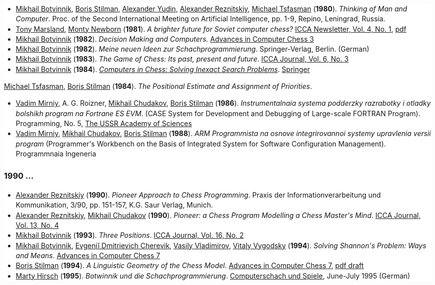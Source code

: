 
* [Mikhail Botvinnik](Mikhail_Botvinnik "Mikhail Botvinnik"), [Boris Stilman](Boris_Stilman "Boris Stilman"), [Alexander Yudin](Alexander_Yudin "Alexander Yudin"), [Alexander Reznitskiy](Alexander_Reznitskiy "Alexander Reznitskiy"), [Michael Tsfasman](Michael_Tsfasman "Michael Tsfasman") (**1980**). *Thinking of Man and Computer*. Proc. of the Second International Meeting on Artificial Intelligence, pp. 1-9, Repino, Leningrad, Russia.
* [Tony Marsland](Tony_Marsland "Tony Marsland"), [Monty Newborn](Monroe_Newborn "Monroe Newborn") (**1981**). *A brighter future for Soviet computer chess?* [ICCA Newsletter, Vol. 4, No. 1](ICGA_Journal#4_1 "ICGA Journal"), [pdf](http://webdocs.cs.ualberta.ca/~tony/OldPapers/Marsland-Newborn-1981.pdf)
* [Mikhail Botvinnik](Mikhail_Botvinnik "Mikhail Botvinnik") (**1982**). *Decision Making and Computers.* [Advances in Computer Chess 3](Advances_in_Computer_Chess_3 "Advances in Computer Chess 3")
* [Mikhail Botvinnik](Mikhail_Botvinnik "Mikhail Botvinnik") (**1982**). *Meine neuen Ideen zur Schachprogrammierung*. Springer-Verlag, Berlin. (German)
* [Mikhail Botvinnik](Mikhail_Botvinnik "Mikhail Botvinnik") (**1983**). *The Game of Chess: Its past, present and future*. [ICCA Journal, Vol. 6, No. 3](ICGA_Journal#6_3 "ICGA Journal")
* [Mikhail Botvinnik](Mikhail_Botvinnik "Mikhail Botvinnik") (**1984**). *[Computers in Chess: Solving Inexact Search Problems](http://link.springer.com/book/10.1007/978-1-4612-5204-7)*. [Springer](https://de.wikipedia.org/wiki/Springer_Science%2BBusiness_Media)


 [Michael Tsfasman](Michael_Tsfasman "Michael Tsfasman"), [Boris Stilman](Boris_Stilman "Boris Stilman") (**1984**). *The Positional Estimate and Assignment of Priorities*. 
* [Vadim Mirniy](Vadim_Mirniy "Vadim Mirniy"), A. G. Roizner, [Mikhail Chudakov](Mikhail_Chudakov "Mikhail Chudakov"), [Boris Stilman](Boris_Stilman "Boris Stilman") (**1986**). *Instrumentalnaia systema podderzky razrabotky i otladky bolshikh program na Fortrane ES EVM*. (CASE System for Development and Debugging of Large-scale FORTRAN Program). Programming, No. 5, [The USSR Academy of Sciences](https://en.wikipedia.org/wiki/Russian_Academy_of_Sciences#The_Academy_of_Sciences_of_the_USSR)
* [Vadim Mirniy](Vadim_Mirniy "Vadim Mirniy"), [Mikhail Chudakov](Mikhail_Chudakov "Mikhail Chudakov"), [Boris Stilman](Boris_Stilman "Boris Stilman") (**1988**). *ARM Programmista na osnove integrirovannoi systemy upravlenia versii program* (Programmer's Workbench on the Basis of Integrated System for Software Configuration Management). Programmnaia Ingeneria


### 1990 ...


* [Alexander Reznitskiy](Alexander_Reznitskiy "Alexander Reznitskiy") (**1990**). *Pioneer Approach to Chess Programming*. Praxis der Informationverarbeitung und Kommunikation, 3/90, pp. 151-157, K.G. Saur Verlag, Munich.
* [Alexander Reznitskiy](Alexander_Reznitskiy "Alexander Reznitskiy"), [Mikhail Chudakov](Mikhail_Chudakov "Mikhail Chudakov") (**1990**). *Pioneer: a Chess Program Modelling a Chess Master's Mind*. [ICCA Journal, Vol. 13, No. 4](ICGA_Journal#13_4 "ICGA Journal")
* [Mikhail Botvinnik](Mikhail_Botvinnik "Mikhail Botvinnik") (**1993**). *Three Positions*. [ICCA Journal, Vol. 16, No. 2](ICGA_Journal#16_2 "ICGA Journal")
* [Mikhail Botvinnik](Mikhail_Botvinnik "Mikhail Botvinnik"), [Evgeniĭ Dmitrievich Cherevik](Evgeni%C4%AD_Dmitrievich_Cherevik "Evgeniĭ Dmitrievich Cherevik"), [Vasily Vladimirov](Vasily_Vladimirov "Vasily Vladimirov"), [Vitaly Vygodsky](Vitaly_Vygodsky "Vitaly Vygodsky") (**1994**). *Solving Shannon's Problem: Ways and Means*. [Advances in Computer Chess 7](Advances_in_Computer_Chess_7 "Advances in Computer Chess 7")
* [Boris Stilman](Boris_Stilman "Boris Stilman") (**1994**). *A Linguistic Geometry of the Chess Model*. [Advances in Computer Chess 7](Advances_in_Computer_Chess_7 "Advances in Computer Chess 7"), [pdf draft](http://www.stilman-strategies.com/bstilman/boris_papers/Jour94_CHESS7.pdf)
* [Marty Hirsch](Marty_Hirsch "Marty Hirsch") (**1995**). *Botwinnik und die Schachprogrammierung*. [Computerschach und Spiele](Computerschach_und_Spiele "Computerschach und Spiele"), June-July 1995 (German)
